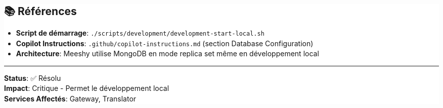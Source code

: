 ## 📚 Références

- **Script de démarrage**: `./scripts/development/development-start-local.sh`
- **Copilot Instructions**: `.github/copilot-instructions.md` (section Database Configuration)
- **Architecture**: Meeshy utilise MongoDB en mode replica set même en développement local

---

**Status**: ✅ Résolu  
**Impact**: Critique - Permet le développement local  
**Services Affectés**: Gateway, Translator
